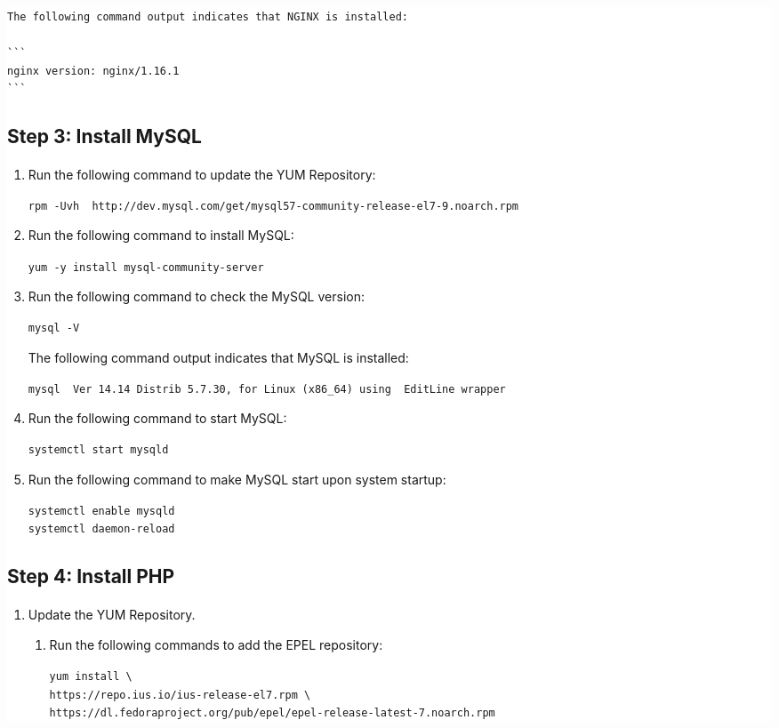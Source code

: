     The following command output indicates that NGINX is installed:

    ```
    nginx version: nginx/1.16.1
    ```


## Step 3: Install MySQL

1.  Run the following command to update the YUM Repository:

    ```
    rpm -Uvh  http://dev.mysql.com/get/mysql57-community-release-el7-9.noarch.rpm
    ```

2.  Run the following command to install MySQL:

    ```
    yum -y install mysql-community-server
    ```

3.  Run the following command to check the MySQL version:

    ```
    mysql -V
    ```

    The following command output indicates that MySQL is installed:

    ```
    mysql  Ver 14.14 Distrib 5.7.30, for Linux (x86_64) using  EditLine wrapper
    ```

4.  Run the following command to start MySQL:

    ```
    systemctl start mysqld
    ```

5.  Run the following command to make MySQL start upon system startup:

    ```
    systemctl enable mysqld
    systemctl daemon-reload
    ```


## Step 4: Install PHP

1.  Update the YUM Repository.

    1.  Run the following commands to add the EPEL repository:

        ```
        yum install \
        https://repo.ius.io/ius-release-el7.rpm \
        https://dl.fedoraproject.org/pub/epel/epel-release-latest-7.noarch.rpm
        ```
